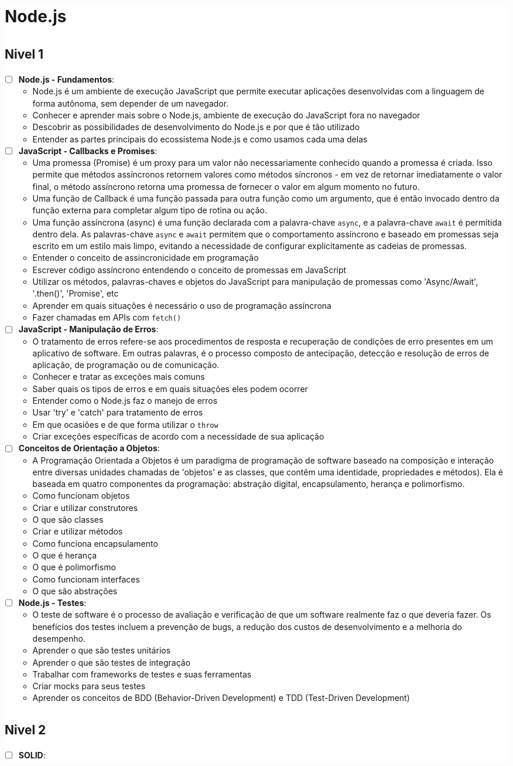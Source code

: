 # Node.js
## Nivel 1
- [ ] **Node.js - Fundamentos**:
   - Node.js é um ambiente de execução JavaScript que permite executar aplicações desenvolvidas com a linguagem de forma autônoma, sem depender de um navegador.
   - Conhecer e aprender mais sobre o Node.js, ambiente de execução do JavaScript fora no navegador
   - Descobrir as possibilidades de desenvolvimento do Node.js e por que é tão utilizado
   - Entender as partes principais do ecossistema Node.js e como usamos cada uma delas
- [ ] **JavaScript - Callbacks e Promises**:
   - Uma promessa (Promise) é um proxy para um valor não necessariamente conhecido quando a promessa é criada. Isso permite que métodos assíncronos retornem valores como métodos síncronos - em vez de retornar imediatamente o valor final, o método assíncrono retorna uma promessa de fornecer o valor em algum momento no futuro.
   - Uma função de Callback é uma função passada para outra função como um argumento, que é então invocado dentro da função externa para completar algum tipo de rotina ou ação.
   - Uma função assíncrona (async) é uma função declarada com a palavra-chave `async`, e a palavra-chave `await` é permitida dentro dela. As palavras-chave `async` e `await` permitem que o comportamento assíncrono e baseado em promessas seja escrito em um estilo mais limpo, evitando a necessidade de configurar explicitamente as cadeias de promessas.
   - Entender o conceito de assincronicidade em programação
   - Escrever código assíncrono entendendo o conceito de promessas em JavaScript
   - Utilizar os métodos, palavras-chaves e objetos do JavaScript para manipulação de promessas como 'Async/Await', '.then()', 'Promise', etc
   - Aprender em quais situações é necessário o uso de programação assíncrona
   - Fazer chamadas em APIs com `fetch()`
- [ ] **JavaScript - Manipulação de Erros**:
   - O tratamento de erros refere-se aos procedimentos de resposta e recuperação de condições de erro presentes em um aplicativo de software. Em outras palavras, é o processo composto de antecipação, detecção e resolução de erros de aplicação, de programação ou de comunicação.
   - Conhecer e tratar as exceções mais comuns
   - Saber quais os tipos de erros e em quais situações eles podem ocorrer
   - Entender como o Node.js faz o manejo de erros
   - Usar 'try' e 'catch' para tratamento de erros
   - Em que ocasiões e de que forma utilizar o `throw`
   - Criar exceções específicas de acordo com a necessidade de sua aplicação
- [ ] **Conceitos de Orientação a Objetos**:
   - A Programação Orientada a Objetos é um paradigma de programação de software baseado na composição e interação entre diversas unidades chamadas de 'objetos' e as classes, que contêm uma identidade, propriedades e métodos). Ela é baseada em quatro componentes da programação: abstração digital, encapsulamento, herança e polimorfismo.
   - Como funcionam objetos
   - Criar e utilizar construtores
   - O que são classes
   - Criar e utilizar métodos
   - Como funciona encapsulamento
   - O que é herança
   - O que é polimorfismo
   - Como funcionam interfaces
   - O que são abstrações
- [ ] **Node.js - Testes**:
   - O teste de software é o processo de avaliação e verificação de que um software realmente faz o que deveria fazer. Os benefícios dos testes incluem a prevenção de bugs, a redução dos custos de desenvolvimento e a melhoria do desempenho.
   - Aprender o que são testes unitários
   - Aprender o que são testes de integração
   - Trabalhar com frameworks de testes e suas ferramentas
   - Criar mocks para seus testes
   - Aprender os conceitos de BDD (Behavior-Driven Development) e TDD (Test-Driven Development)
## Nivel 2
- [ ] **SOLID**: